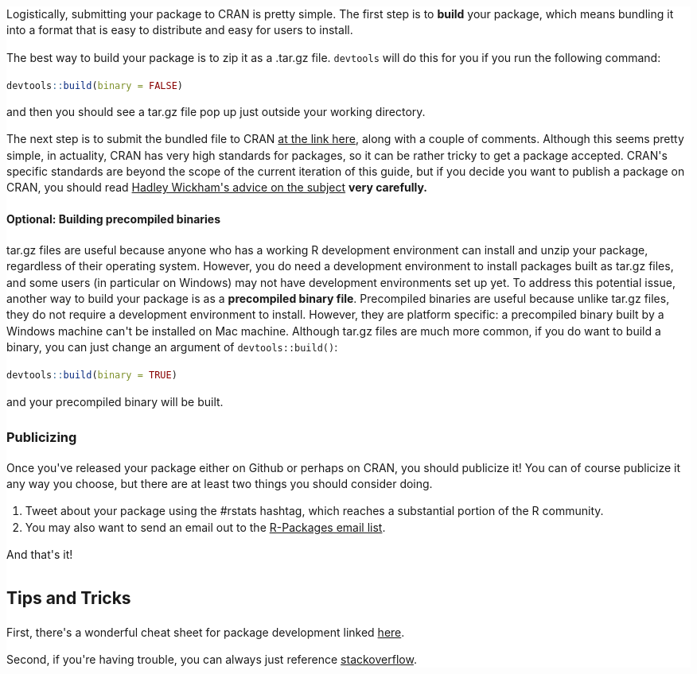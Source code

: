 Logistically, submitting your package to CRAN is pretty simple. The first step is to **build** your package, which means bundling it into a format that is easy to distribute and easy for users to install.

The best way to build your package is to zip it as a .tar.gz file. `devtools` will do this for you if you run the following command:


```r
devtools::build(binary = FALSE)
```

and then you should see a tar.gz file pop up just outside your working directory.

The next step is to submit the bundled file to CRAN [at the link here](https://cran.r-project.org/submit.html), along with a couple of comments. Although this seems pretty simple, in actuality, CRAN has very high standards for packages, so it can be rather tricky to get a package accepted. CRAN's specific standards are   beyond the scope of the current iteration of this guide, but if you decide you want to publish a package on CRAN, you should read [Hadley Wickham's advice on the subject](http://r-pkgs.had.co.nz/release.html) **very carefully.**

#### Optional: Building precompiled binaries

tar.gz files are useful because anyone who has a working R development environment can install and unzip your package, regardless of their operating system. However, you do need a development environment to install packages built as tar.gz files, and some users (in particular on Windows) may not have development environments set up yet. To address this potential issue, another way to build your package is as a **precompiled binary file**. Precompiled binaries are useful because unlike tar.gz files, they do not require a development environment to install. However, they are platform specific: a precompiled binary built by a Windows machine can't be installed on Mac machine. Although tar.gz files are much more common, if you do want to build a binary, you can just change an argument of `devtools::build()`:


```r
devtools::build(binary = TRUE)
```

and your precompiled binary will be built.

### Publicizing

Once you've released your package either on Github or perhaps on CRAN, you should publicize it! You can of course publicize it any way you choose, but there are at least two things you should consider doing.

1. Tweet about your package using the #rstats hashtag, which reaches a substantial portion of the R community.
2. You may also want to send an email out to the [R-Packages email list](https://stat.ethz.ch/mailman/listinfo/r-packages).

And that's it!

## Tips and Tricks

First, there's a wonderful cheat sheet for package development linked [here](https://www.rstudio.com/wp-content/uploads/2015/06/devtools-cheatsheet.pdf).

Second, if you're having trouble, you can always just reference [stackoverflow](https://stackoverflow.com/questions/tagged/r).
